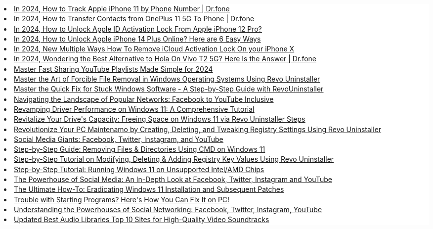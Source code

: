 <li><a href="https://ios-location-track.techidaily.com/in-2024-how-to-track-apple-iphone-11-by-phone-number-drfone-by-drfone-virtual-ios/"><u>In 2024, How to Track Apple iPhone 11 by Phone Number | Dr.fone</u></a></li>
<li><a href="https://android-transfer.techidaily.com/in-2024-how-to-transfer-contacts-from-oneplus-11-5g-to-phone-drfone-by-drfone-transfer-from-android-transfer-from-android/"><u>In 2024, How to Transfer Contacts from OnePlus 11 5G To Phone | Dr.fone</u></a></li>
<li><a href="https://activate-lock.techidaily.com/in-2024-how-to-unlock-apple-id-activation-lock-from-apple-iphone-12-pro-by-drfone-ios/"><u>In 2024, How to Unlock Apple ID Activation Lock From Apple iPhone 12 Pro?</u></a></li>
<li><a href="https://sim-unlock.techidaily.com/in-2024-how-to-unlock-apple-iphone-14-plus-online-here-are-6-easy-ways-by-drfone-ios/"><u>In 2024, How to Unlock Apple iPhone 14 Plus Online? Here are 6 Easy Ways</u></a></li>
<li><a href="https://activate-lock.techidaily.com/in-2024-new-multiple-ways-how-to-remove-icloud-activation-lock-on-your-iphone-x-by-drfone-ios/"><u>In 2024, New Multiple Ways How To Remove iCloud Activation Lock On your iPhone X</u></a></li>
<li><a href="https://phone-solutions.techidaily.com/in-2024-wondering-the-best-alternative-to-hola-on-vivo-t2-5g-here-is-the-answer-drfone-by-drfone-virtual-android/"><u>In 2024, Wondering the Best Alternative to Hola On Vivo T2 5G? Here Is the Answer | Dr.fone</u></a></li>
<li><a href="https://youtube-stream.techidaily.com/master-fast-sharing-youtube-playlists-made-simple-for-2024/"><u>Master Fast Sharing  YouTube Playlists Made Simple for 2024</u></a></li>
<li><a href="https://win-forum.techidaily.com/master-the-art-of-forcible-file-removal-in-windows-operating-systems-using-revo-uninstaller/"><u>Master the Art of Forcible File Removal in Windows Operating Systems Using Revo Uninstaller</u></a></li>
<li><a href="https://win-forum.techidaily.com/master-the-quick-fix-for-stuck-windows-software-a-step-by-step-guide-with-revouninstaller/"><u>Master the Quick Fix for Stuck Windows Software - A Step-by-Step Guide with RevoUninstaller</u></a></li>
<li><a href="https://win-forum.techidaily.com/navigating-the-landscape-of-popular-networks-facebook-to-youtube-inclusive/"><u>Navigating the Landscape of Popular Networks: Facebook to YouTube Inclusive</u></a></li>
<li><a href="https://win-forum.techidaily.com/revamping-driver-performance-on-windows-11-a-comprehensive-tutorial/"><u>Revamping Driver Performance on Windows 11: A Comprehensive Tutorial</u></a></li>
<li><a href="https://win-forum.techidaily.com/revitalize-your-drives-capacity-freeing-space-on-windows-11-via-revo-uninstaller-steps/"><u>Revitalize Your Drive's Capacity: Freeing Space on Windows 11 via Revo Uninstaller Steps</u></a></li>
<li><a href="https://win-forum.techidaily.com/revolutionize-your-pc-maintenamo-by-creating-deleting-and-tweaking-registry-settings-using-revo-uninstaller/"><u>Revolutionize Your PC Maintenamo by Creating, Deleting, and Tweaking Registry Settings Using Revo Uninstaller</u></a></li>
<li><a href="https://win-forum.techidaily.com/1722915387540-social-media-giants-facebook-twitter-instagram-and-youtube/"><u>Social Media Giants: Facebook, Twitter, Instagram, and YouTube</u></a></li>
<li><a href="https://win-forum.techidaily.com/step-by-step-guide-removing-files-and-directories-using-cmd-on-windows-11/"><u>Step-by-Step Guide: Removing Files & Directories Using CMD on Windows 11</u></a></li>
<li><a href="https://win-forum.techidaily.com/step-by-step-tutorial-on-modifying-deleting-and-adding-registry-key-values-using-revo-uninstaller/"><u>Step-by-Step Tutorial on Modifying, Deleting & Adding Registry Key Values Using Revo Uninstaller</u></a></li>
<li><a href="https://win-forum.techidaily.com/step-by-step-tutorial-running-windows-11-on-unsupported-intelamd-chips/"><u>Step-by-Step Tutorial: Running Windows 11 on Unsupported Intel/AMD Chips</u></a></li>
<li><a href="https://win-forum.techidaily.com/the-powerhouse-of-social-media-an-in-depth-look-at-facebook-twitter-instagram-and-youtube/"><u>The Powerhouse of Social Media: An In-Depth Look at Facebook, Twitter, Instagram and YouTube</u></a></li>
<li><a href="https://win-forum.techidaily.com/the-ultimate-how-to-eradicating-windows-11-installation-and-subsequent-patches/"><u>The Ultimate How-To: Eradicating Windows 11 Installation and Subsequent Patches</u></a></li>
<li><a href="https://win-forum.techidaily.com/1722915329256-trouble-with-starting-programs-heres-how-you-can-fix-it-on-pc/"><u>Trouble with Starting Programs? Here's How You Can Fix It on PC!</u></a></li>
<li><a href="https://win-forum.techidaily.com/understanding-the-powerhouses-of-social-networking-facebook-twitter-instagram-youtube/"><u>Understanding the Powerhouses of Social Networking: Facebook, Twitter, Instagram, YouTube</u></a></li>
<li><a href="https://audio-editing.techidaily.com/updated-best-audio-libraries-top-10-sites-for-high-quality-video-soundtracks/"><u>Updated Best Audio Libraries Top 10 Sites for High-Quality Video Soundtracks</u></a></li>